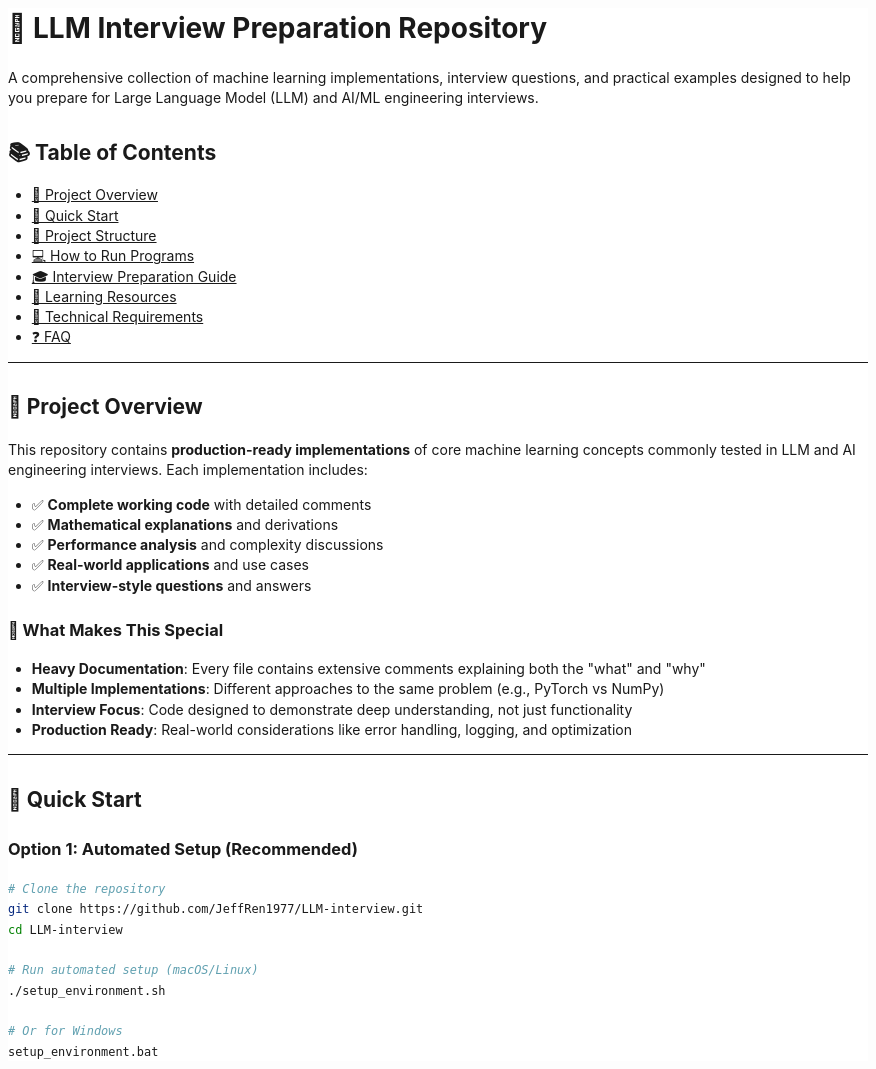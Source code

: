 # 🧠 LLM Interview Preparation Repository

A comprehensive collection of machine learning implementations, interview questions, and practical examples designed to help you prepare for Large Language Model (LLM) and AI/ML engineering interviews.

## 📚 Table of Contents

- [🎯 Project Overview](#-project-overview)
- [🚀 Quick Start](#-quick-start)
- [📁 Project Structure](#-project-structure)
- [💻 How to Run Programs](#-how-to-run-programs)
- [🎓 Interview Preparation Guide](#-interview-preparation-guide)
- [📖 Learning Resources](#-learning-resources)
- [🔧 Technical Requirements](#-technical-requirements)
- [❓ FAQ](#-faq)

---

## 🎯 Project Overview

This repository contains **production-ready implementations** of core machine learning concepts commonly tested in LLM and AI engineering interviews. Each implementation includes:

- ✅ **Complete working code** with detailed comments
- ✅ **Mathematical explanations** and derivations
- ✅ **Performance analysis** and complexity discussions
- ✅ **Real-world applications** and use cases
- ✅ **Interview-style questions** and answers

### 🎪 What Makes This Special

- **Heavy Documentation**: Every file contains extensive comments explaining both the "what" and "why"
- **Multiple Implementations**: Different approaches to the same problem (e.g., PyTorch vs NumPy)
- **Interview Focus**: Code designed to demonstrate deep understanding, not just functionality
- **Production Ready**: Real-world considerations like error handling, logging, and optimization

---

## 🚀 Quick Start

### Option 1: Automated Setup (Recommended)

```bash
# Clone the repository
git clone https://github.com/JeffRen1977/LLM-interview.git
cd LLM-interview

# Run automated setup (macOS/Linux)
./setup_environment.sh

# Or for Windows
setup_environment.bat
```
